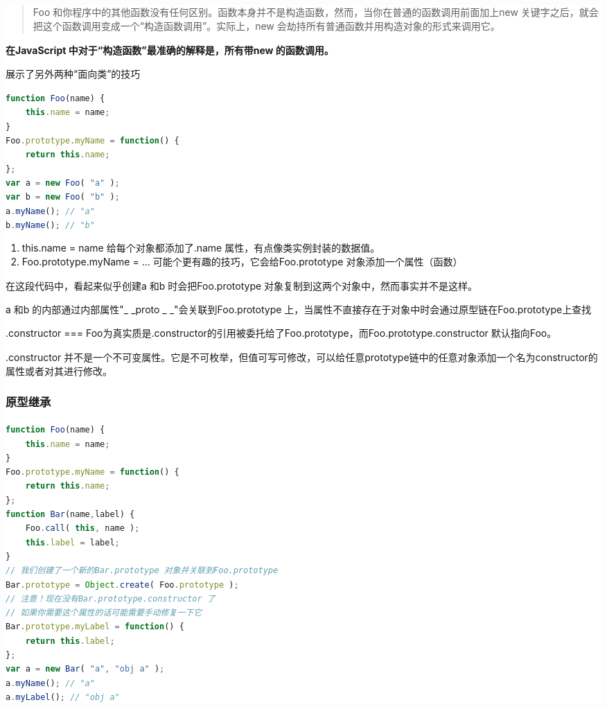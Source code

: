 > Foo 和你程序中的其他函数没有任何区别。函数本身并不是构造函数，然而，当你在普通的函数调用前面加上new 关键字之后，就会把这个函数调用变成一个“构造函数调用”。实际上，new 会劫持所有普通函数并用构造对象的形式来调用它。

**在JavaScript 中对于“构造函数”最准确的解释是，所有带new 的函数调用。**

展示了另外两种“面向类”的技巧

```js
function Foo(name) {
	this.name = name;
}
Foo.prototype.myName = function() {
	return this.name;
};
var a = new Foo( "a" );
var b = new Foo( "b" );
a.myName(); // "a"
b.myName(); // "b"
```

1. this.name = name 给每个对象都添加了.name 属性，有点像类实例封装的数据值。
2. Foo.prototype.myName = ... 可能个更有趣的技巧，它会给Foo.prototype 对象添加一个属性（函数）

在这段代码中，看起来似乎创建a 和b 时会把Foo.prototype 对象复制到这两个对象中，然而事实并不是这样。

a 和b 的内部通过内部属性"_ _proto _ _"会关联到Foo.prototype 上，当属性不直接存在于对象中时会通过原型链在Foo.prototype上查找

.constructor === Foo为真实质是.constructor的引用被委托给了Foo.prototype，而Foo.prototype.constructor 默认指向Foo。

.constructor 并不是一个不可变属性。它是不可枚举，但值可写可修改，可以给任意prototype链中的任意对象添加一个名为constructor的属性或者对其进行修改。

### 原型继承

```js
function Foo(name) {
	this.name = name;
}
Foo.prototype.myName = function() {
	return this.name;
};
function Bar(name,label) {
    Foo.call( this, name );
    this.label = label;
}
// 我们创建了一个新的Bar.prototype 对象并关联到Foo.prototype
Bar.prototype = Object.create( Foo.prototype );
// 注意！现在没有Bar.prototype.constructor 了
// 如果你需要这个属性的话可能需要手动修复一下它
Bar.prototype.myLabel = function() {
	return this.label;
};
var a = new Bar( "a", "obj a" );
a.myName(); // "a"
a.myLabel(); // "obj a"
```
